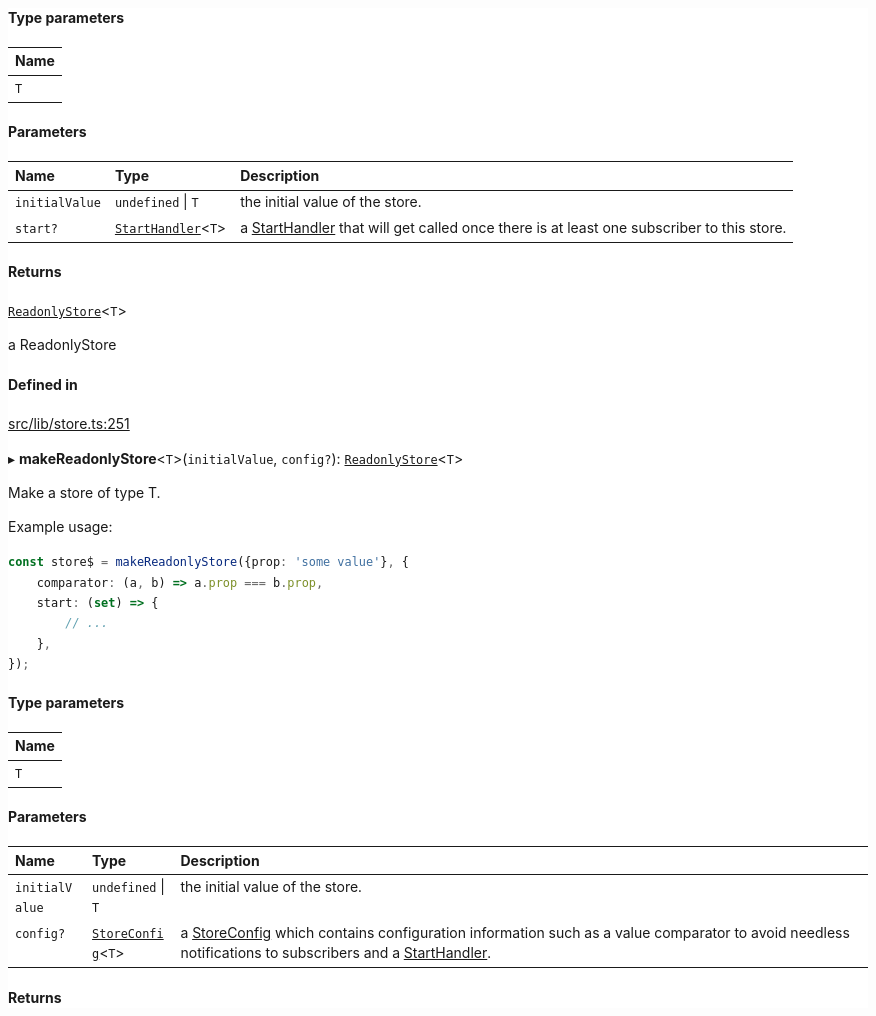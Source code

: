 #### Type parameters

| Name |
| :------ |
| `T` |

#### Parameters

| Name | Type | Description |
| :------ | :------ | :------ |
| `initialValue` | `undefined` \| `T` | the initial value of the store. |
| `start?` | [`StartHandler`](README.md#starthandler)<`T`\> | a [StartHandler](README.md#starthandler) that will get called once there is at least one subscriber to this store. |

#### Returns

[`ReadonlyStore`](README.md#readonlystore)<`T`\>

a ReadonlyStore

#### Defined in

[src/lib/store.ts:251](https://github.com/cdellacqua/stores.js/blob/main/src/lib/store.ts#L251)

▸ **makeReadonlyStore**<`T`\>(`initialValue`, `config?`): [`ReadonlyStore`](README.md#readonlystore)<`T`\>

Make a store of type T.

Example usage:
```ts
const store$ = makeReadonlyStore({prop: 'some value'}, {
	comparator: (a, b) => a.prop === b.prop,
	start: (set) => {
		// ...
	},
});
```

#### Type parameters

| Name |
| :------ |
| `T` |

#### Parameters

| Name | Type | Description |
| :------ | :------ | :------ |
| `initialValue` | `undefined` \| `T` | the initial value of the store. |
| `config?` | [`StoreConfig`](README.md#storeconfig)<`T`\> | a [StoreConfig](README.md#storeconfig) which contains configuration information such as a value comparator to avoid needless notifications to subscribers and a [StartHandler](README.md#starthandler). |

#### Returns
